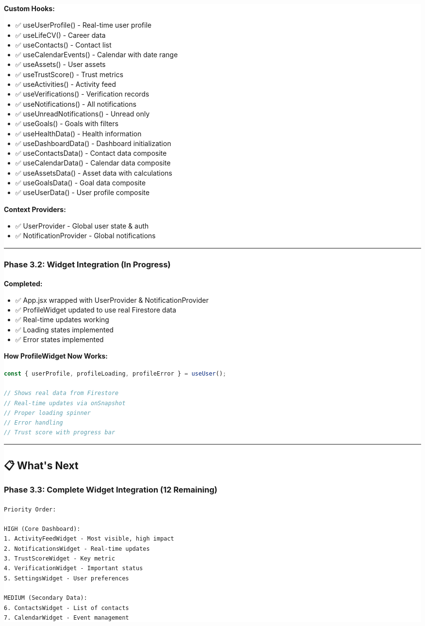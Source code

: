 **Custom Hooks:**
- ✅ useUserProfile() - Real-time user profile
- ✅ useLifeCV() - Career data
- ✅ useContacts() - Contact list
- ✅ useCalendarEvents() - Calendar with date range
- ✅ useAssets() - User assets
- ✅ useTrustScore() - Trust metrics
- ✅ useActivities() - Activity feed
- ✅ useVerifications() - Verification records
- ✅ useNotifications() - All notifications
- ✅ useUnreadNotifications() - Unread only
- ✅ useGoals() - Goals with filters
- ✅ useHealthData() - Health information
- ✅ useDashboardData() - Dashboard initialization
- ✅ useContactsData() - Contact data composite
- ✅ useCalendarData() - Calendar data composite
- ✅ useAssetsData() - Asset data with calculations
- ✅ useGoalsData() - Goal data composite
- ✅ useUserData() - User profile composite

**Context Providers:**
- ✅ UserProvider - Global user state & auth
- ✅ NotificationProvider - Global notifications

---

### Phase 3.2: Widget Integration (In Progress)

**Completed:**
- ✅ App.jsx wrapped with UserProvider & NotificationProvider
- ✅ ProfileWidget updated to use real Firestore data
- ✅ Real-time updates working
- ✅ Loading states implemented
- ✅ Error states implemented

**How ProfileWidget Now Works:**
```jsx
const { userProfile, profileLoading, profileError } = useUser();

// Shows real data from Firestore
// Real-time updates via onSnapshot
// Proper loading spinner
// Error handling
// Trust score with progress bar
```

---

## 📋 What's Next

### Phase 3.3: Complete Widget Integration (12 Remaining)

```
Priority Order:

HIGH (Core Dashboard):
1. ActivityFeedWidget - Most visible, high impact
2. NotificationsWidget - Real-time updates
3. TrustScoreWidget - Key metric
4. VerificationWidget - Important status
5. SettingsWidget - User preferences

MEDIUM (Secondary Data):
6. ContactsWidget - List of contacts
7. CalendarWidget - Event management
```